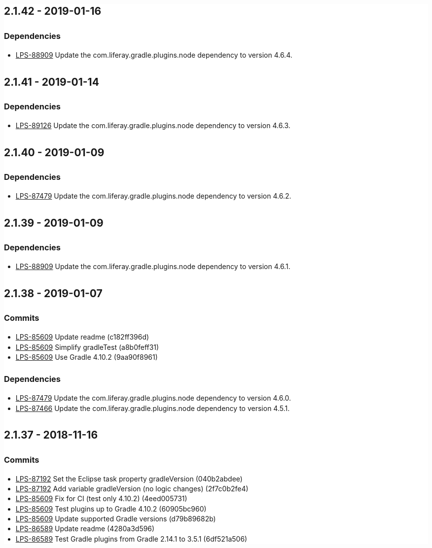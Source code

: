 ## 2.1.42 - 2019-01-16

### Dependencies
- [LPS-88909] Update the com.liferay.gradle.plugins.node dependency to version
4.6.4.

## 2.1.41 - 2019-01-14

### Dependencies
- [LPS-89126] Update the com.liferay.gradle.plugins.node dependency to version
4.6.3.

## 2.1.40 - 2019-01-09

### Dependencies
- [LPS-87479] Update the com.liferay.gradle.plugins.node dependency to version
4.6.2.

## 2.1.39 - 2019-01-09

### Dependencies
- [LPS-88909] Update the com.liferay.gradle.plugins.node dependency to version
4.6.1.

## 2.1.38 - 2019-01-07

### Commits
- [LPS-85609] Update readme (c182ff396d)
- [LPS-85609] Simplify gradleTest (a8b0feff31)
- [LPS-85609] Use Gradle 4.10.2 (9aa90f8961)

### Dependencies
- [LPS-87479] Update the com.liferay.gradle.plugins.node dependency to version
4.6.0.
- [LPS-87466] Update the com.liferay.gradle.plugins.node dependency to version
4.5.1.

## 2.1.37 - 2018-11-16

### Commits
- [LPS-87192] Set the Eclipse task property gradleVersion (040b2abdee)
- [LPS-87192] Add variable gradleVersion (no logic changes) (2f7c0b2fe4)
- [LPS-85609] Fix for CI (test only 4.10.2) (4eed005731)
- [LPS-85609] Test plugins up to Gradle 4.10.2 (60905bc960)
- [LPS-85609] Update supported Gradle versions (d79b89682b)
- [LPS-86589] Update readme (4280a3d596)
- [LPS-86589] Test Gradle plugins from Gradle 2.14.1 to 3.5.1 (6df521a506)


[LPS-0]: https://issues.liferay.com/browse/LPS-0
[LPS-51081]: https://issues.liferay.com/browse/LPS-51081
[LPS-58260]: https://issues.liferay.com/browse/LPS-58260
[LPS-58467]: https://issues.liferay.com/browse/LPS-58467
[LPS-58609]: https://issues.liferay.com/browse/LPS-58609
[LPS-58655]: https://issues.liferay.com/browse/LPS-58655
[LPS-58891]: https://issues.liferay.com/browse/LPS-58891
[LPS-59564]: https://issues.liferay.com/browse/LPS-59564
[LPS-60148]: https://issues.liferay.com/browse/LPS-60148
[LPS-61088]: https://issues.liferay.com/browse/LPS-61088
[LPS-61099]: https://issues.liferay.com/browse/LPS-61099
[LPS-61527]: https://issues.liferay.com/browse/LPS-61527
[LPS-61754]: https://issues.liferay.com/browse/LPS-61754
[LPS-61848]: https://issues.liferay.com/browse/LPS-61848
[LPS-62384]: https://issues.liferay.com/browse/LPS-62384
[LPS-62504]: https://issues.liferay.com/browse/LPS-62504
[LPS-62671]: https://issues.liferay.com/browse/LPS-62671
[LPS-62826]: https://issues.liferay.com/browse/LPS-62826
[LPS-62883]: https://issues.liferay.com/browse/LPS-62883
[LPS-63943]: https://issues.liferay.com/browse/LPS-63943
[LPS-64281]: https://issues.liferay.com/browse/LPS-64281
[LPS-64407]: https://issues.liferay.com/browse/LPS-64407
[LPS-64816]: https://issues.liferay.com/browse/LPS-64816
[LPS-65245]: https://issues.liferay.com/browse/LPS-65245
[LPS-65749]: https://issues.liferay.com/browse/LPS-65749
[LPS-65976]: https://issues.liferay.com/browse/LPS-65976
[LPS-66410]: https://issues.liferay.com/browse/LPS-66410
[LPS-66709]: https://issues.liferay.com/browse/LPS-66709
[LPS-66906]: https://issues.liferay.com/browse/LPS-66906
[LPS-67023]: https://issues.liferay.com/browse/LPS-67023
[LPS-67544]: https://issues.liferay.com/browse/LPS-67544
[LPS-67573]: https://issues.liferay.com/browse/LPS-67573
[LPS-67653]: https://issues.liferay.com/browse/LPS-67653
[LPS-67658]: https://issues.liferay.com/browse/LPS-67658
[LPS-68231]: https://issues.liferay.com/browse/LPS-68231
[LPS-68298]: https://issues.liferay.com/browse/LPS-68298
[LPS-68405]: https://issues.liferay.com/browse/LPS-68405
[LPS-68485]: https://issues.liferay.com/browse/LPS-68485
[LPS-68564]: https://issues.liferay.com/browse/LPS-68564
[LPS-68618]: https://issues.liferay.com/browse/LPS-68618
[LPS-69259]: https://issues.liferay.com/browse/LPS-69259
[LPS-69445]: https://issues.liferay.com/browse/LPS-69445
[LPS-69618]: https://issues.liferay.com/browse/LPS-69618
[LPS-69677]: https://issues.liferay.com/browse/LPS-69677
[LPS-69802]: https://issues.liferay.com/browse/LPS-69802
[LPS-69920]: https://issues.liferay.com/browse/LPS-69920
[LPS-70060]: https://issues.liferay.com/browse/LPS-70060
[LPS-70634]: https://issues.liferay.com/browse/LPS-70634
[LPS-70819]: https://issues.liferay.com/browse/LPS-70819
[LPS-71117]: https://issues.liferay.com/browse/LPS-71117
[LPS-71222]: https://issues.liferay.com/browse/LPS-71222
[LPS-71826]: https://issues.liferay.com/browse/LPS-71826
[LPS-72152]: https://issues.liferay.com/browse/LPS-72152
[LPS-72340]: https://issues.liferay.com/browse/LPS-72340
[LPS-73070]: https://issues.liferay.com/browse/LPS-73070
[LPS-73472]: https://issues.liferay.com/browse/LPS-73472
[LPS-74343]: https://issues.liferay.com/browse/LPS-74343
[LPS-74770]: https://issues.liferay.com/browse/LPS-74770
[LPS-74904]: https://issues.liferay.com/browse/LPS-74904
[LPS-74933]: https://issues.liferay.com/browse/LPS-74933
[LPS-75175]: https://issues.liferay.com/browse/LPS-75175
[LPS-75530]: https://issues.liferay.com/browse/LPS-75530
[LPS-75965]: https://issues.liferay.com/browse/LPS-75965
[LPS-76644]: https://issues.liferay.com/browse/LPS-76644
[LPS-77425]: https://issues.liferay.com/browse/LPS-77425
[LPS-77996]: https://issues.liferay.com/browse/LPS-77996
[LPS-78741]: https://issues.liferay.com/browse/LPS-78741
[LPS-82310]: https://issues.liferay.com/browse/LPS-82310
[LPS-82568]: https://issues.liferay.com/browse/LPS-82568
[LPS-85609]: https://issues.liferay.com/browse/LPS-85609
[LPS-85959]: https://issues.liferay.com/browse/LPS-85959
[LPS-86576]: https://issues.liferay.com/browse/LPS-86576
[LPS-86589]: https://issues.liferay.com/browse/LPS-86589
[LPS-87192]: https://issues.liferay.com/browse/LPS-87192
[LPS-87465]: https://issues.liferay.com/browse/LPS-87465
[LPS-87466]: https://issues.liferay.com/browse/LPS-87466
[LPS-87479]: https://issues.liferay.com/browse/LPS-87479
[LPS-88909]: https://issues.liferay.com/browse/LPS-88909
[LPS-89126]: https://issues.liferay.com/browse/LPS-89126
[LPS-89436]: https://issues.liferay.com/browse/LPS-89436
[LPS-89916]: https://issues.liferay.com/browse/LPS-89916
[LPS-90945]: https://issues.liferay.com/browse/LPS-90945
[LPS-91967]: https://issues.liferay.com/browse/LPS-91967
[LPS-93220]: https://issues.liferay.com/browse/LPS-93220
[LPS-93258]: https://issues.liferay.com/browse/LPS-93258
[LPS-94947]: https://issues.liferay.com/browse/LPS-94947
[LPS-96247]: https://issues.liferay.com/browse/LPS-96247
[LPS-96376]: https://issues.liferay.com/browse/LPS-96376
[LPS-99740]: https://issues.liferay.com/browse/LPS-99740
[LPS-99774]: https://issues.liferay.com/browse/LPS-99774
[LPS-99977]: https://issues.liferay.com/browse/LPS-99977
[LPS-100163]: https://issues.liferay.com/browse/LPS-100163
[LPS-100168]: https://issues.liferay.com/browse/LPS-100168
[LPS-100515]: https://issues.liferay.com/browse/LPS-100515
[LPS-101470]: https://issues.liferay.com/browse/LPS-101470
[LPS-102367]: https://issues.liferay.com/browse/LPS-102367
[LPS-102655]: https://issues.liferay.com/browse/LPS-102655
[LPS-103339]: https://issues.liferay.com/browse/LPS-103339
[LPS-103580]: https://issues.liferay.com/browse/LPS-103580
[LPS-104132]: https://issues.liferay.com/browse/LPS-104132
[LPS-105873]: https://issues.liferay.com/browse/LPS-105873
[LPS-106149]: https://issues.liferay.com/browse/LPS-106149
[LPS-110422]: https://issues.liferay.com/browse/LPS-110422
[LPS-110486]: https://issues.liferay.com/browse/LPS-110486
[LPS-111192]: https://issues.liferay.com/browse/LPS-111192
[LPS-116808]: https://issues.liferay.com/browse/LPS-116808
[LRDOCS-4129]: https://issues.liferay.com/browse/LRDOCS-4129
[LRDOCS-6412]: https://issues.liferay.com/browse/LRDOCS-6412
[LRQA-52072]: https://issues.liferay.com/browse/LRQA-52072